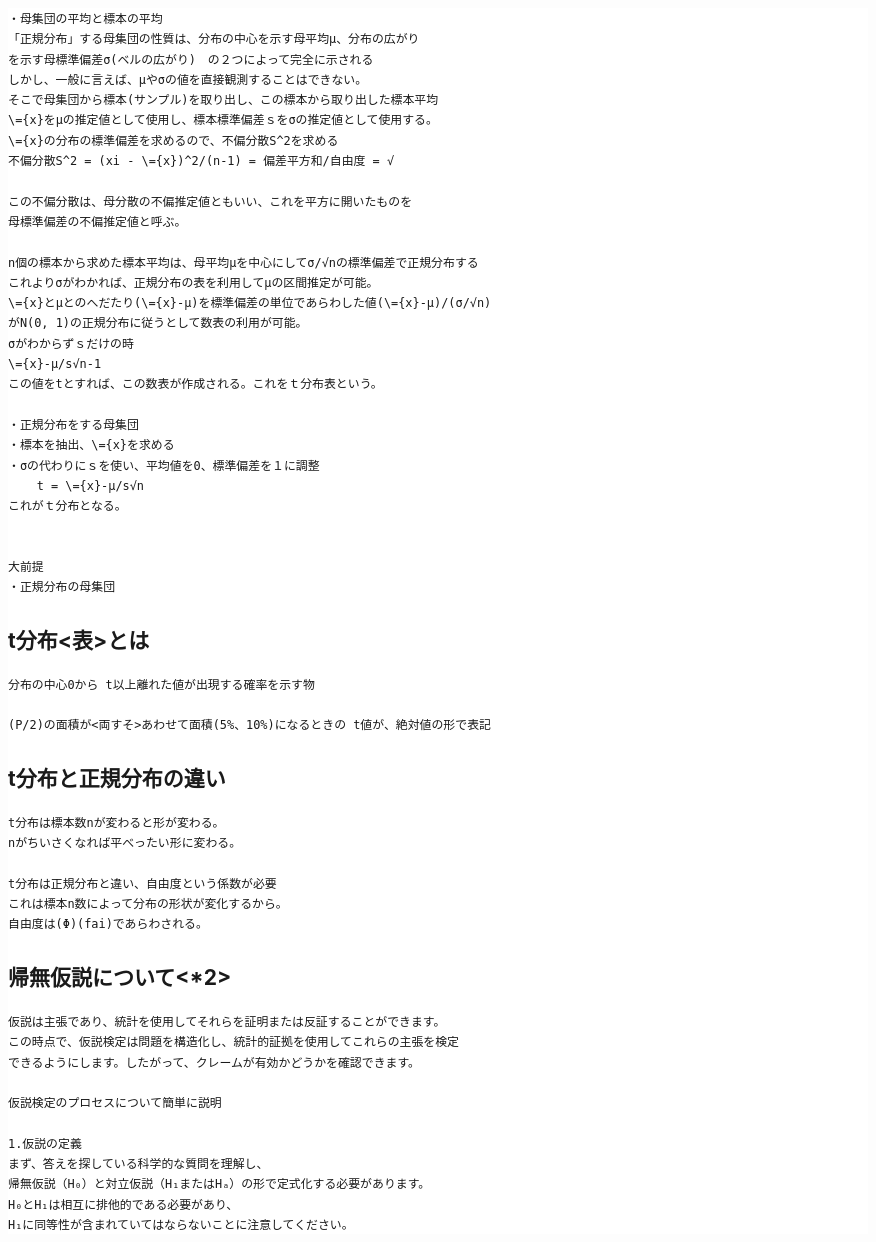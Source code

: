     ・母集団の平均と標本の平均
    「正規分布」する母集団の性質は、分布の中心を示す母平均μ、分布の広がり
    を示す母標準偏差σ(ベルの広がり)　の２つによって完全に示される
    しかし、一般に言えば、μやσの値を直接観測することはできない。
    そこで母集団から標本(サンプル)を取り出し、この標本から取り出した標本平均
    \={x}をμの推定値として使用し、標本標準偏差ｓをσの推定値として使用する。
    \={x}の分布の標準偏差を求めるので、不偏分散S^2を求める
    不偏分散S^2 = (xi - \={x})^2/(n-1) = 偏差平方和/自由度 = √

    この不偏分散は、母分散の不偏推定値ともいい、これを平方に開いたものを
    母標準偏差の不偏推定値と呼ぶ。

    n個の標本から求めた標本平均は、母平均μを中心にしてσ/√nの標準偏差で正規分布する
    これよりσがわかれば、正規分布の表を利用してμの区間推定が可能。
    \={x}とμとのへだたり(\={x}-μ)を標準偏差の単位であらわした値(\={x}-μ)/(σ/√n)
    がN(0, 1)の正規分布に従うとして数表の利用が可能。
    σがわからずｓだけの時
    \={x}-μ/s√n-1
    この値をtとすれば、この数表が作成される。これをｔ分布表という。

    ・正規分布をする母集団
    ・標本を抽出、\={x}を求める
    ・σの代わりにｓを使い、平均値を0、標準偏差を１に調整
        t = \={x}-μ/s√n 
    これがｔ分布となる。
    

    大前提
    ・正規分布の母集団

## t分布<表>とは
    分布の中心0から t以上離れた値が出現する確率を示す物
    
    (P/2)の面積が<両すそ>あわせて面積(5%、10%)になるときの t値が、絶対値の形で表記
    

## t分布と正規分布の違い
    t分布は標本数nが変わると形が変わる。
    nがちいさくなれば平べったい形に変わる。
    
    t分布は正規分布と違い、自由度という係数が必要
    これは標本n数によって分布の形状が変化するから。
    自由度は(Φ)(fai)であらわされる。

## 帰無仮説について<*2>
    仮説は主張であり、統計を使用してそれらを証明または反証することができます。
    この時点で、仮説検定は問題を構造化し、統計的証拠を使用してこれらの主張を検定
    できるようにします。したがって、クレームが有効かどうかを確認できます。

    仮説検定のプロセスについて簡単に説明

    1.仮説の定義
    まず、答えを探している科学的な質問を理解し、
    帰無仮説（H₀）と対立仮説（H₁またはHₐ）の形で定式化する必要があります。
    H₀とH₁は相互に排他的である必要があり、
    H₁に同等性が含まれていてはならないことに注意してください。
